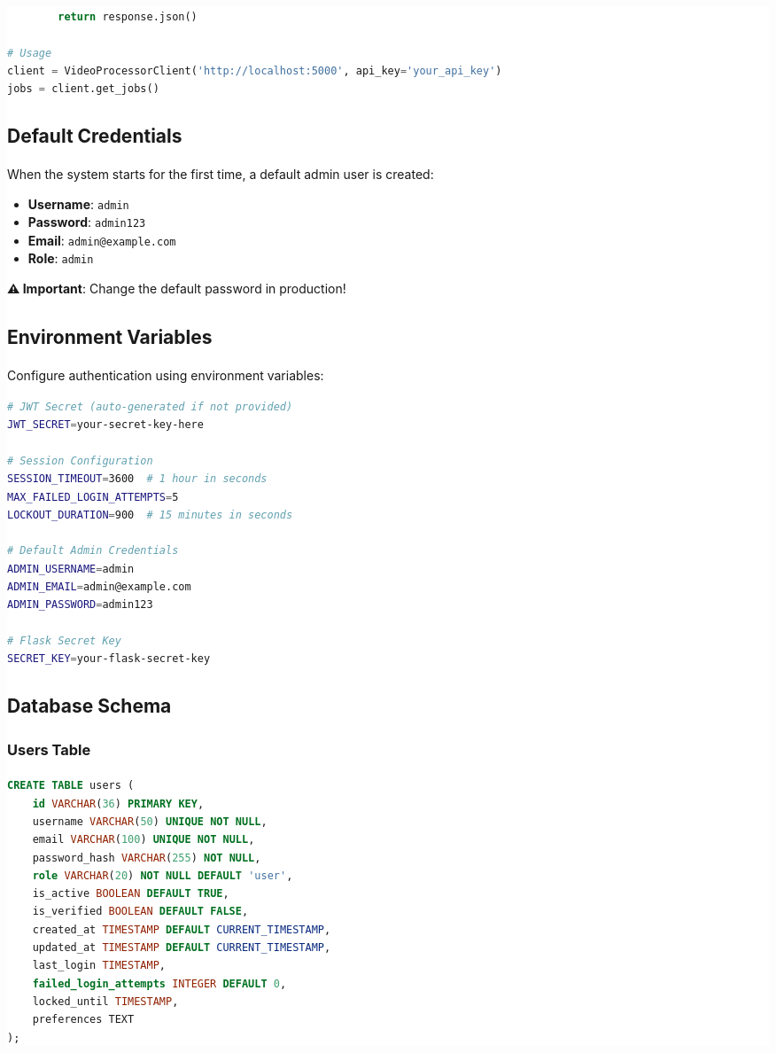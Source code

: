 ```python
        return response.json()

# Usage
client = VideoProcessorClient('http://localhost:5000', api_key='your_api_key')
jobs = client.get_jobs()
```

## Default Credentials

When the system starts for the first time, a default admin user is created:

- **Username**: `admin`
- **Password**: `admin123`
- **Email**: `admin@example.com`
- **Role**: `admin`

**⚠️ Important**: Change the default password in production!

## Environment Variables

Configure authentication using environment variables:

```bash
# JWT Secret (auto-generated if not provided)
JWT_SECRET=your-secret-key-here

# Session Configuration
SESSION_TIMEOUT=3600  # 1 hour in seconds
MAX_FAILED_LOGIN_ATTEMPTS=5
LOCKOUT_DURATION=900  # 15 minutes in seconds

# Default Admin Credentials
ADMIN_USERNAME=admin
ADMIN_EMAIL=admin@example.com
ADMIN_PASSWORD=admin123

# Flask Secret Key
SECRET_KEY=your-flask-secret-key
```

## Database Schema

### Users Table
```sql
CREATE TABLE users (
    id VARCHAR(36) PRIMARY KEY,
    username VARCHAR(50) UNIQUE NOT NULL,
    email VARCHAR(100) UNIQUE NOT NULL,
    password_hash VARCHAR(255) NOT NULL,
    role VARCHAR(20) NOT NULL DEFAULT 'user',
    is_active BOOLEAN DEFAULT TRUE,
    is_verified BOOLEAN DEFAULT FALSE,
    created_at TIMESTAMP DEFAULT CURRENT_TIMESTAMP,
    updated_at TIMESTAMP DEFAULT CURRENT_TIMESTAMP,
    last_login TIMESTAMP,
    failed_login_attempts INTEGER DEFAULT 0,
    locked_until TIMESTAMP,
    preferences TEXT
);
```
